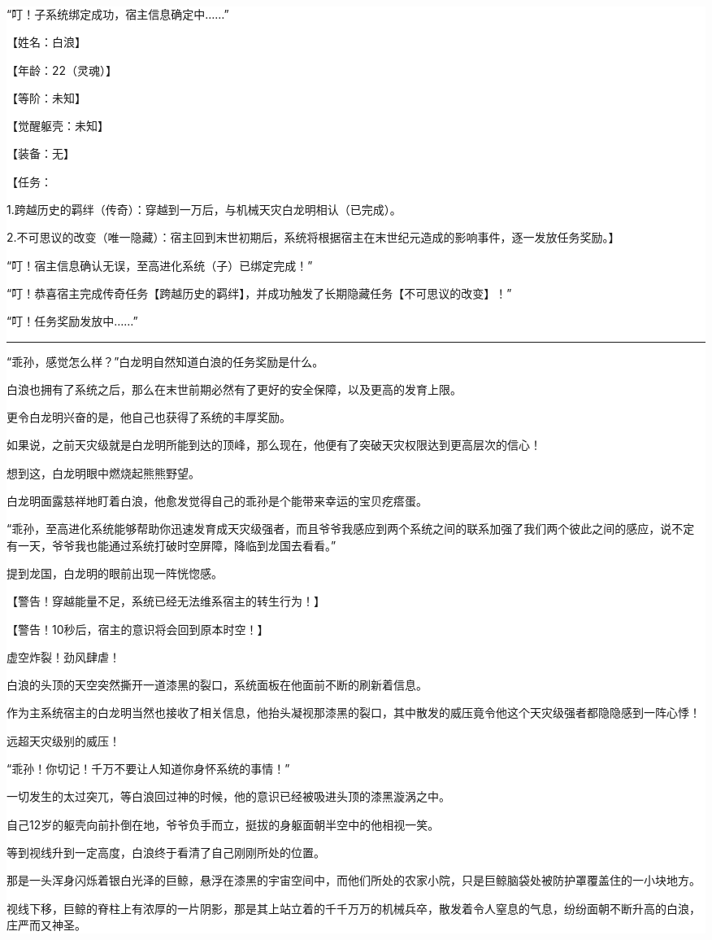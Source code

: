 “叮！子系统绑定成功，宿主信息确定中……”

【姓名：白浪】

【年龄：22（灵魂）】

【等阶：未知】

【觉醒躯壳：未知】

【装备：无】

【任务：

1.跨越历史的羁绊（传奇）：穿越到一万后，与机械天灾白龙明相认（已完成）。

2.不可思议的改变（唯一隐藏）：宿主回到末世初期后，系统将根据宿主在末世纪元造成的影响事件，逐一发放任务奖励。】

“叮！宿主信息确认无误，至高进化系统（子）已绑定完成！”

“叮！恭喜宿主完成传奇任务【跨越历史的羁绊】，并成功触发了长期隐藏任务【不可思议的改变】！”

“叮！任务奖励发放中……”

-----------------

“乖孙，感觉怎么样？”白龙明自然知道白浪的任务奖励是什么。

白浪也拥有了系统之后，那么在末世前期必然有了更好的安全保障，以及更高的发育上限。

更令白龙明兴奋的是，他自己也获得了系统的丰厚奖励。

如果说，之前天灾级就是白龙明所能到达的顶峰，那么现在，他便有了突破天灾权限达到更高层次的信心！

想到这，白龙明眼中燃烧起熊熊野望。

白龙明面露慈祥地盯着白浪，他愈发觉得自己的乖孙是个能带来幸运的宝贝疙瘩蛋。

“乖孙，至高进化系统能够帮助你迅速发育成天灾级强者，而且爷爷我感应到两个系统之间的联系加强了我们两个彼此之间的感应，说不定有一天，爷爷我也能通过系统打破时空屏障，降临到龙国去看看。”

提到龙国，白龙明的眼前出现一阵恍惚感。

【警告！穿越能量不足，系统已经无法维系宿主的转生行为！】

【警告！10秒后，宿主的意识将会回到原本时空！】

虚空炸裂！劲风肆虐！

白浪的头顶的天空突然撕开一道漆黑的裂口，系统面板在他面前不断的刷新着信息。

作为主系统宿主的白龙明当然也接收了相关信息，他抬头凝视那漆黑的裂口，其中散发的威压竟令他这个天灾级强者都隐隐感到一阵心悸！

远超天灾级别的威压！

“乖孙！你切记！千万不要让人知道你身怀系统的事情！”

一切发生的太过突兀，等白浪回过神的时候，他的意识已经被吸进头顶的漆黑漩涡之中。

自己12岁的躯壳向前扑倒在地，爷爷负手而立，挺拔的身躯面朝半空中的他相视一笑。

等到视线升到一定高度，白浪终于看清了自己刚刚所处的位置。

那是一头浑身闪烁着银白光泽的巨鲸，悬浮在漆黑的宇宙空间中，而他们所处的农家小院，只是巨鲸脑袋处被防护罩覆盖住的一小块地方。

视线下移，巨鲸的脊柱上有浓厚的一片阴影，那是其上站立着的千千万万的机械兵卒，散发着令人窒息的气息，纷纷面朝不断升高的白浪，庄严而又神圣。
